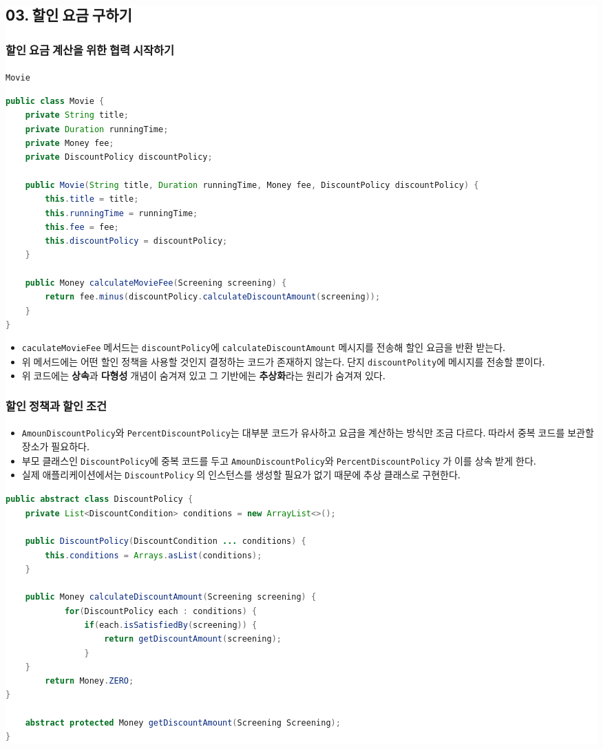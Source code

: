 ## 03. 할인 요금 구하기

### 할인 요금 계산을 위한 협력 시작하기

`Movie`

```java
public class Movie {
    private String title;
    private Duration runningTime;
    private Money fee;
    private DiscountPolicy discountPolicy;

    public Movie(String title, Duration runningTime, Money fee, DiscountPolicy discountPolicy) {
        this.title = title;
        this.runningTime = runningTime;
        this.fee = fee;
        this.discountPolicy = discountPolicy;
    }

    public Money calculateMovieFee(Screening screening) {
        return fee.minus(discountPolicy.calculateDiscountAmount(screening));
    }
}
```

- `caculateMovieFee` 메서드는 `discountPolicy`에 `calculateDiscountAmount` 메시지를 전송해 할인 요금을 반환 받는다.
- 위 메서드에는 어떤 할인 정책을 사용할 것인지 결정하는 코드가 존재하지 않는다. 단지 `discountPolity`에 메시지를 전송할 뿐이다.
- 위 코드에는 **상속**과 **다형성** 개념이 숨겨져 있고 그 기반에는 **추상화**라는 원리가 숨겨져 있다.

### 할인 정책과 할인 조건

- `AmounDiscountPolicy`와 `PercentDiscountPolicy`는 대부분 코드가 유사하고 요금을 계산하는 방식만 조금 다르다. 따라서 중복 코드를 보관할 장소가 필요하다.
- 부모 클래스인 `DiscountPolicy`에 중복 코드를 두고 `AmounDiscountPolicy`와 `PercentDiscountPolicy` 가 이를 상속 받게 한다.
- 실제 애플리케이션에서는 `DiscountPolicy` 의 인스턴스를 생성할 필요가 없기 때문에 추상 클래스로 구현한다.

```java
public abstract class DiscountPolicy {
    private List<DiscountCondition> conditions = new ArrayList<>();

    public DiscountPolicy(DiscountCondition ... conditions) {
        this.conditions = Arrays.asList(conditions);
    }

    public Money calculateDiscountAmount(Screening screening) {
			for(DiscountPolicy each : conditions) {
				if(each.isSatisfiedBy(screening)) {
					return getDiscountAmount(screening);
				}
    }
		return Money.ZERO;
}

    abstract protected Money getDiscountAmount(Screening Screening);
}
```
